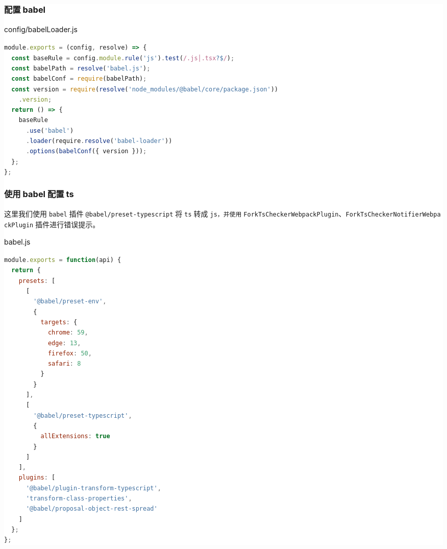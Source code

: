 ### <a name="3_1">配置 babel</a>

config/babelLoader.js

```js
module.exports = (config, resolve) => {
  const baseRule = config.module.rule('js').test(/.js│.tsx?$/);
  const babelPath = resolve('babel.js');
  const babelConf = require(babelPath);
  const version = require(resolve('node_modules/@babel/core/package.json'))
    .version;
  return () => {
    baseRule
      .use('babel')
      .loader(require.resolve('babel-loader'))
      .options(babelConf({ version }));
  };
};
```

### <a name="3_2">使用 babel 配置 ts</a>

这里我们使用 `babel` 插件 `@babel/preset-typescript` 将 `ts` 转成 `js，并使用` `ForkTsCheckerWebpackPlugin`、`ForkTsCheckerNotifierWebpackPlugin` 插件进行错误提示。

babel.js

```js
module.exports = function(api) {
  return {
    presets: [
      [
        '@babel/preset-env',
        {
          targets: {
            chrome: 59,
            edge: 13,
            firefox: 50,
            safari: 8
          }
        }
      ],
      [
        '@babel/preset-typescript',
        {
          allExtensions: true
        }
      ]
    ],
    plugins: [
      '@babel/plugin-transform-typescript',
      'transform-class-properties',
      '@babel/proposal-object-rest-spread'
    ]
  };
};
```
